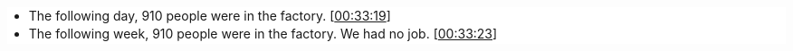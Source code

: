 *  The following day, 910 people were in the factory. [[00:33:19](https://www.youtube.com/watch?v=6-fvFq62E-0&t=1999.0s)]
*  The following week, 910 people were in the factory. We had no job. [[00:33:23](https://www.youtube.com/watch?v=6-fvFq62E-0&t=2003.0s)]
